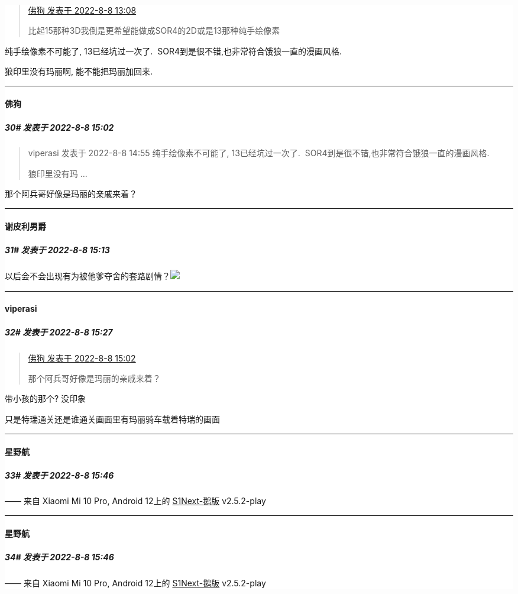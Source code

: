 <blockquote><a href="httphttps://stage1st.com/2b/forum.php?mod=redirect&amp;goto=findpost&amp;pid=56976140&amp;ptid=2085684" target="_blank">佛狗 发表于 2022-8-8 13:08</a>

比起15那种3D我倒是更希望能做成SOR4的2D或是13那种纯手绘像素</blockquote>
纯手绘像素不可能了, 13已经坑过一次了.  SOR4到是很不错,也非常符合饿狼一直的漫画风格. 

狼印里没有玛丽啊, 能不能把玛丽加回来.

*****

####  佛狗  
##### 30#       发表于 2022-8-8 15:02

<blockquote>viperasi 发表于 2022-8-8 14:55
纯手绘像素不可能了, 13已经坑过一次了.  SOR4到是很不错,也非常符合饿狼一直的漫画风格. 

狼印里没有玛 ...</blockquote>
那个阿兵哥好像是玛丽的亲戚来着？

*****

####  谢皮利男爵  
##### 31#       发表于 2022-8-8 15:13

以后会不会出现有为被他爹夺舍的套路剧情？<img src="https://static.stage1st.com/image/smiley/face2017/037.png" referrerpolicy="no-referrer">

*****

####  viperasi  
##### 32#       发表于 2022-8-8 15:27

<blockquote><a href="httphttps://stage1st.com/2b/forum.php?mod=redirect&amp;goto=findpost&amp;pid=56977611&amp;ptid=2085684" target="_blank">佛狗 发表于 2022-8-8 15:02</a>

那个阿兵哥好像是玛丽的亲戚来着？</blockquote>
带小孩的那个? 没印象

只是特瑞通关还是谁通关画面里有玛丽骑车载着特瑞的画面

*****

####  星野航  
##### 33#       发表于 2022-8-8 15:46

—— 来自 Xiaomi Mi 10 Pro, Android 12上的 [S1Next-鹅版](https://github.com/ykrank/S1-Next/releases) v2.5.2-play

*****

####  星野航  
##### 34#       发表于 2022-8-8 15:46

—— 来自 Xiaomi Mi 10 Pro, Android 12上的 [S1Next-鹅版](https://github.com/ykrank/S1-Next/releases) v2.5.2-play
